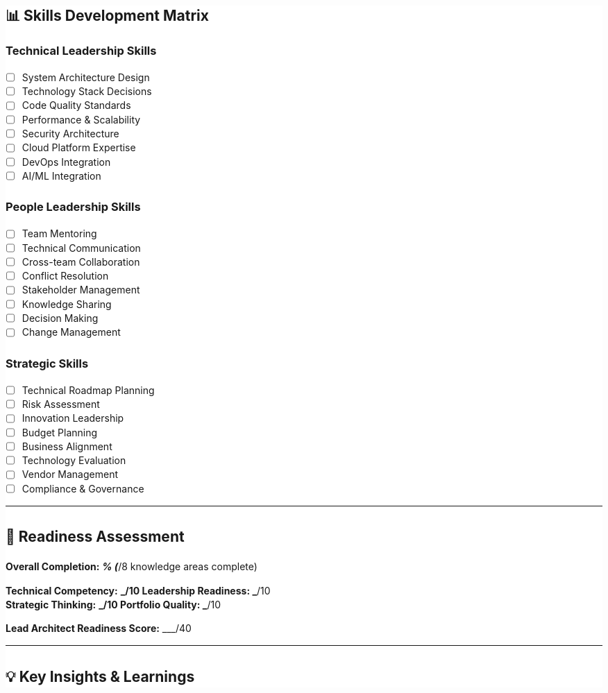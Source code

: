 
## 📊 Skills Development Matrix

### **Technical Leadership Skills**

- [ ] System Architecture Design
- [ ] Technology Stack Decisions
- [ ] Code Quality Standards
- [ ] Performance & Scalability
- [ ] Security Architecture
- [ ] Cloud Platform Expertise
- [ ] DevOps Integration
- [ ] AI/ML Integration

### **People Leadership Skills**

- [ ] Team Mentoring
- [ ] Technical Communication
- [ ] Cross-team Collaboration
- [ ] Conflict Resolution
- [ ] Stakeholder Management
- [ ] Knowledge Sharing
- [ ] Decision Making
- [ ] Change Management

### **Strategic Skills**

- [ ] Technical Roadmap Planning
- [ ] Risk Assessment
- [ ] Innovation Leadership
- [ ] Budget Planning
- [ ] Business Alignment
- [ ] Technology Evaluation
- [ ] Vendor Management
- [ ] Compliance & Governance

---

## 🚀 Readiness Assessment

**Overall Completion:** **_% (_**/8 knowledge areas complete)

**Technical Competency:** **_/10
**Leadership Readiness:** _**/10  
**Strategic Thinking:** **_/10
**Portfolio Quality:** _**/10

**Lead Architect Readiness Score:** \_\_\_/40

---

## 💡 Key Insights & Learnings
